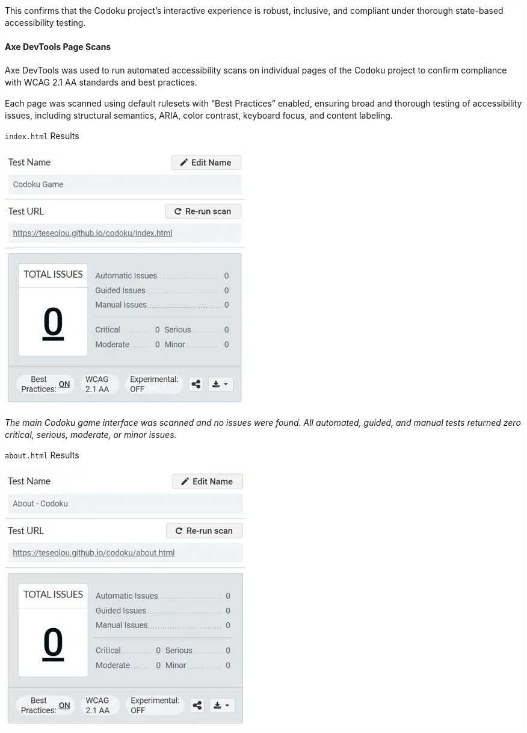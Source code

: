This confirms that the Codoku project’s interactive experience is robust, inclusive, and compliant under thorough state-based accessibility testing.

#### **Axe DevTools Page Scans**

Axe DevTools was used to run automated accessibility scans on individual pages of the Codoku project to confirm compliance with WCAG 2.1 AA standards and best practices.

Each page was scanned using default rulesets with “Best Practices” enabled, ensuring broad and thorough testing of accessibility issues, including structural semantics, ARIA, color contrast, keyboard focus, and content labeling.

`index.html` Results

![Index Page Axe Results](figures/axe/index.webp)

*The main Codoku game interface was scanned and no issues were found. All automated, guided, and manual tests returned zero critical, serious, moderate, or minor issues.*

`about.html` Results

![About Page Axe Results](figures/axe/about.webp)
